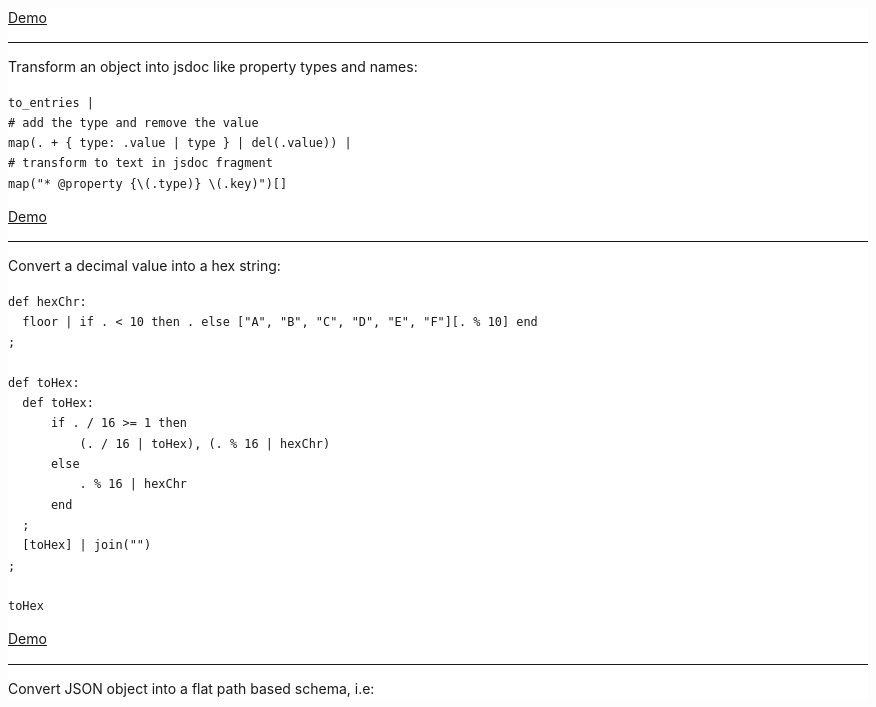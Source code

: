 [Demo](https://jqterm.com/9fe9df74b7dec791ab64c208507471a9?query=%23%20vars%0A.%20as%20%24x%20%7C%20%23%20capture%20the%20original%20data%0A%28%28%24x%20%7C%20length%29%2F10%29%20%7C%20floor%20as%20%24by%20%7C%20%23%20store%20size%20of%2010%25%0A%0A%5Brange%280%3B%24x%20%7C%20length%3B%24by%29%5D%20%7C%20%23%20generate%20a%20range%20jumping%20by%2010%25%0A%0Amap%28%24x%5B.%3A.%2B%24by%5D%29%20%23%20chunk%20the%20source%20data)

---

Transform an object into jsdoc like property types and names:

```jq
to_entries |
# add the type and remove the value
map(. + { type: .value | type } | del(.value)) |
# transform to text in jsdoc fragment
map("* @property {\(.type)} \(.key)")[]
```

[Demo](https://jqterm.com/bb3bb56e0824ceddeb50ff0fac30159e?query=.profile%20%7C%20to_entries%20%7C%20map%28.%20%2B%20%7B%20type%3A%20.value%20%7C%20type%20%7D%20%7C%20del%28.value%29%29%20%7C%20map%28%22*%20%40property%20%7B%5C%28.type%29%7D%20%5C%28.key%29%22%29%5B%5D&raw=true)

---

Convert a decimal value into a hex string:

```jq
def hexChr:
  floor | if . < 10 then . else ["A", "B", "C", "D", "E", "F"][. % 10] end
;

def toHex:
  def toHex:
      if . / 16 >= 1 then
          (. / 16 | toHex), (. % 16 | hexChr)
      else
          . % 16 | hexChr
      end
  ;
  [toHex] | join("")
;

toHex
```

[Demo](https://jqterm.com/7d570735a5fb9b8d627a9842cb7db6c2?query=def%20hexChr%3A%0A%20%20floor%20%7C%20if%20.%20%3C%2010%20then%20.%20else%20%5B%22A%22%2C%20%22B%22%2C%20%22C%22%2C%20%22D%22%2C%20%22E%22%2C%20%22F%22%5D%5B.%20%25%2010%5D%20end%0A%3B%0A%0Adef%20toHex%3A%0A%20%20def%20toHex%3A%0A%20%20%20%20%20%20if%20.%20%2F%2016%20%3E%3D%201%20then%20%0A%20%20%20%20%20%20%20%20%20%20%28.%20%2F%2016%20%7C%20toHex%29%2C%20%28.%20%25%2016%20%7C%20hexChr%29%0A%20%20%20%20%20%20else%0A%20%20%20%20%20%20%20%20%20%20.%20%25%2016%20%7C%20hexChr%0A%20%20%20%20%20%20end%0A%20%20%3B%0A%20%20%5BtoHex%5D%20%7C%20join%28%22%22%29%0A%3B%0A%0AtoHex)

---

Convert JSON object into a flat path based schema, i.e:
